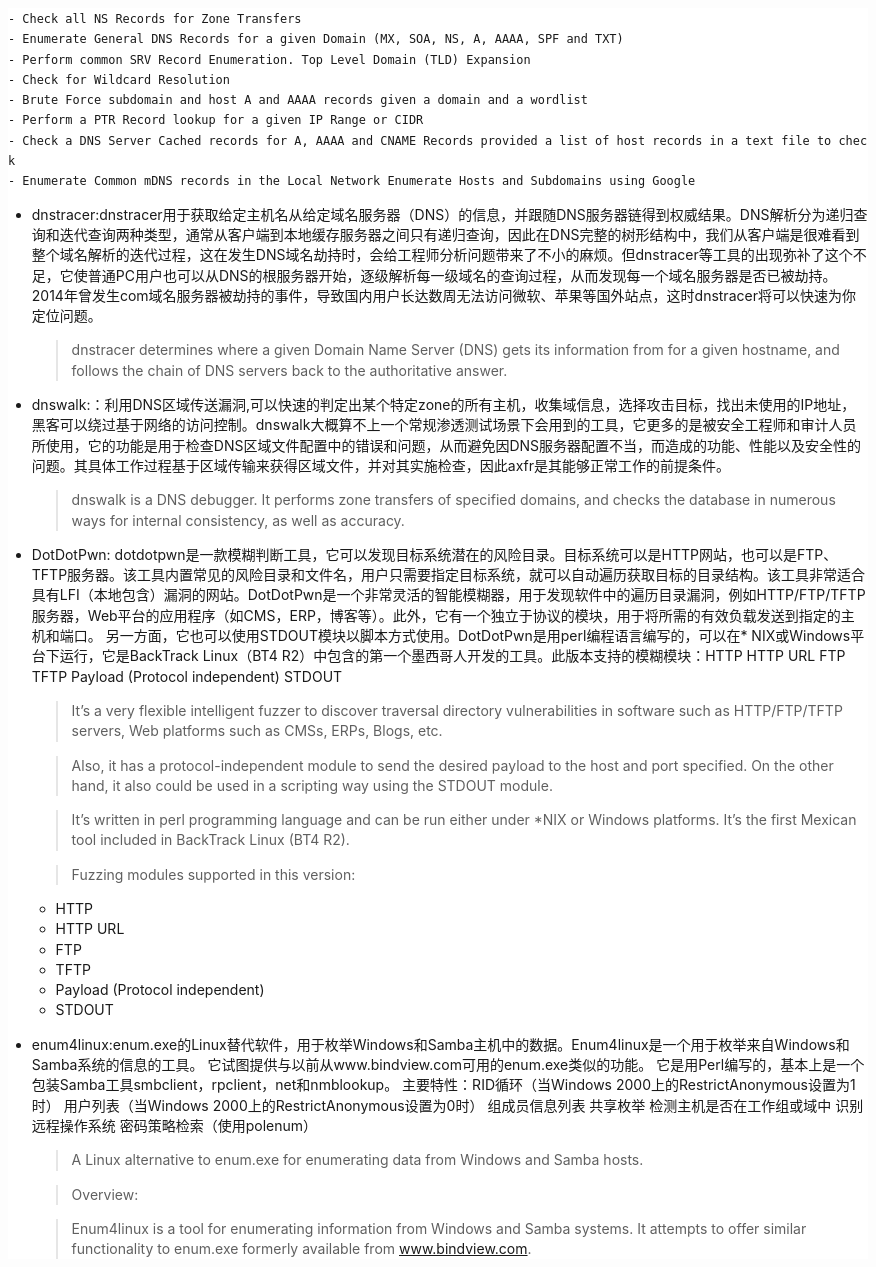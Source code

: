     - Check all NS Records for Zone Transfers
    - Enumerate General DNS Records for a given Domain (MX, SOA, NS, A, AAAA, SPF and TXT)
    - Perform common SRV Record Enumeration. Top Level Domain (TLD) Expansion
    - Check for Wildcard Resolution
    - Brute Force subdomain and host A and AAAA records given a domain and a wordlist
    - Perform a PTR Record lookup for a given IP Range or CIDR
    - Check a DNS Server Cached records for A, AAAA and CNAME Records provided a list of host records in a text file to check
    - Enumerate Common mDNS records in the Local Network Enumerate Hosts and Subdomains using Google

- dnstracer:dnstracer用于获取给定主机名从给定域名服务器（DNS）的信息，并跟随DNS服务器链得到权威结果。DNS解析分为递归查询和迭代查询两种类型，通常从客户端到本地缓存服务器之间只有递归查询，因此在DNS完整的树形结构中，我们从客户端是很难看到整个域名解析的迭代过程，这在发生DNS域名劫持时，会给工程师分析问题带来了不小的麻烦。但dnstracer等工具的出现弥补了这个不足，它使普通PC用户也可以从DNS的根服务器开始，逐级解析每一级域名的查询过程，从而发现每一个域名服务器是否已被劫持。2014年曾发生com域名服务器被劫持的事件，导致国内用户长达数周无法访问微软、苹果等国外站点，这时dnstracer将可以快速为你定位问题。
  >dnstracer determines where a given Domain Name Server (DNS) gets its information from for a given hostname, and follows the chain of DNS servers back to the authoritative answer.
- dnswalk:：利用DNS区域传送漏洞,可以快速的判定出某个特定zone的所有主机，收集域信息，选择攻击目标，找出未使用的IP地址，黑客可以绕过基于网络的访问控制。dnswalk大概算不上一个常规渗透测试场景下会用到的工具，它更多的是被安全工程师和审计人员所使用，它的功能是用于检查DNS区域文件配置中的错误和问题，从而避免因DNS服务器配置不当，而造成的功能、性能以及安全性的问题。其具体工作过程基于区域传输来获得区域文件，并对其实施检查，因此axfr是其能够正常工作的前提条件。
  >dnswalk is a DNS debugger. It performs zone transfers of specified domains, and checks the database in numerous ways for internal consistency, as well as accuracy.
- DotDotPwn: dotdotpwn是一款模糊判断工具，它可以发现目标系统潜在的风险目录。目标系统可以是HTTP网站，也可以是FTP、TFTP服务器。该工具内置常见的风险目录和文件名，用户只需要指定目标系统，就可以自动遍历获取目标的目录结构。该工具非常适合具有LFI（本地包含）漏洞的网站。DotDotPwn是一个非常灵活的智能模糊器，用于发现软件中的遍历目录漏洞，例如HTTP/FTP/TFTP服务器，Web平台的应用程序（如CMS，ERP，博客等）。此外，它有一个独立于协议的模块，用于将所需的有效负载发送到指定的主机和端口。 另一方面，它也可以使用STDOUT模块以脚本方式使用。DotDotPwn是用perl编程语言编写的，可以在* NIX或Windows平台下运行，它是BackTrack Linux（BT4 R2）中包含的第一个墨西哥人开发的工具。此版本支持的模糊模块：HTTP HTTP URL FTP TFTP Payload (Protocol independent) STDOUT 


  >It’s a very flexible intelligent fuzzer to discover traversal directory vulnerabilities in software such as HTTP/FTP/TFTP servers, Web platforms such as CMSs, ERPs, Blogs, etc.

  >Also, it has a protocol-independent module to send the desired payload to the host and port specified. On the other hand, it also could be used in a scripting way using the STDOUT module.

  >It’s written in perl programming language and can be run either under *NIX or Windows platforms. It’s the first Mexican tool included in BackTrack Linux (BT4 R2).

  >Fuzzing modules supported in this version:

    - HTTP
    - HTTP URL
    - FTP
    - TFTP
    - Payload (Protocol independent)
    - STDOUT
- enum4linux:enum.exe的Linux替代软件，用于枚举Windows和Samba主机中的数据。Enum4linux是一个用于枚举来自Windows和Samba系统的信息的工具。 它试图提供与以前从www.bindview.com可用的enum.exe类似的功能。  它是用Perl编写的，基本上是一个包装Samba工具smbclient，rpclient，net和nmblookup。  主要特性：RID循环（当Windows 2000上的RestrictAnonymous设置为1时） 用户列表（当Windows 2000上的RestrictAnonymous设置为0时） 组成员信息列表 共享枚举 检测主机是否在工作组或域中 识别远程操作系统 密码策略检索（使用polenum）
  >A Linux alternative to enum.exe for enumerating data from Windows and Samba hosts.

  >Overview:

  >Enum4linux is a tool for enumerating information from Windows and Samba systems. It attempts to offer similar functionality to enum.exe formerly available from www.bindview.com.
